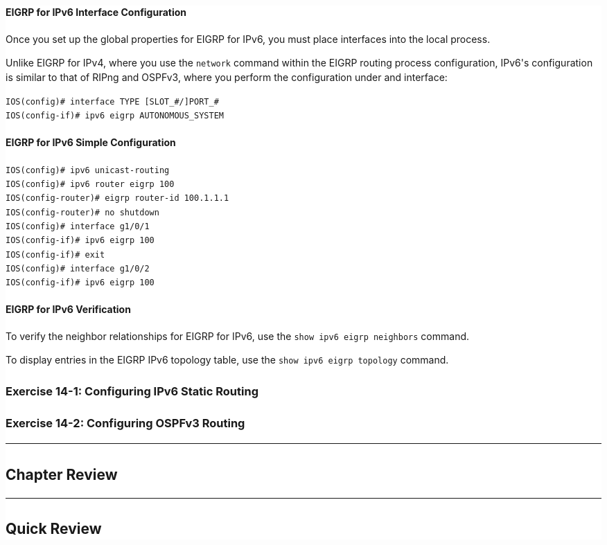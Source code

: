 #### EIGRP for IPv6 Interface Configuration

Once you set up the global properties for EIGRP for IPv6, you must place interfaces into the local process.

Unlike EIGRP for IPv4, where you use the `network` command within the EIGRP routing process configuration, IPv6's configuration is similar to that of RIPng and OSPFv3, where you perform the configuration under and interface:
```
IOS(config)# interface TYPE [SLOT_#/]PORT_#
IOS(config-if)# ipv6 eigrp AUTONOMOUS_SYSTEM
```

#### EIGRP for IPv6 Simple Configuration

```
IOS(config)# ipv6 unicast-routing
IOS(config)# ipv6 router eigrp 100
IOS(config-router)# eigrp router-id 100.1.1.1
IOS(config-router)# no shutdown
IOS(config)# interface g1/0/1
IOS(config-if)# ipv6 eigrp 100
IOS(config-if)# exit
IOS(config)# interface g1/0/2
IOS(config-if)# ipv6 eigrp 100
```

#### EIGRP for IPv6 Verification

To verify the neighbor relationships for EIGRP for IPv6, use the `show ipv6 eigrp neighbors` command.

To display entries in the EIGRP IPv6 topology table, use the `show ipv6 eigrp topology` command.

### Exercise 14-1: Configuring IPv6 Static Routing

### Exercise 14-2: Configuring OSPFv3 Routing

---

## Chapter Review

---

## Quick Review